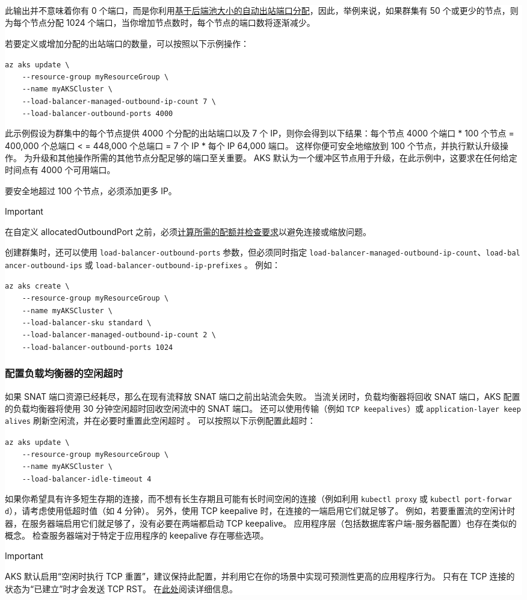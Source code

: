此输出并不意味着你有 0 个端口，而是你利用[基于后端池大小的自动出站端口分配][azure-lb-outbound-preallocatedports]，因此，举例来说，如果群集有 50 个或更少的节点，则为每个节点分配 1024 个端口，当你增加节点数时，每个节点的端口数将逐渐减少。

若要定义或增加分配的出站端口的数量，可以按照以下示例操作：

```azurecli
az aks update \
    --resource-group myResourceGroup \
    --name myAKSCluster \
    --load-balancer-managed-outbound-ip-count 7 \
    --load-balancer-outbound-ports 4000
```

此示例假设为群集中的每个节点提供 4000 个分配的出站端口以及 7 个 IP，则你会得到以下结果：每个节点 4000 个端口 * 100 个节点 = 400,000 个总端口 < = 448,000 个总端口 = 7 个 IP * 每个 IP 64,000 端口。 这样你便可安全地缩放到 100 个节点，并执行默认升级操作。 为升级和其他操作所需的其他节点分配足够的端口至关重要。 AKS 默认为一个缓冲区节点用于升级，在此示例中，这要求在任何给定时间点有 4000 个可用端口。




要安全地超过 100 个节点，必须添加更多 IP。

> [!IMPORTANT]
> 在自定义 allocatedOutboundPort 之前，必须[计算所需的配额并检查要求][requirements]以避免连接或缩放问题。

创建群集时，还可以使用 `load-balancer-outbound-ports` 参数，但必须同时指定 `load-balancer-managed-outbound-ip-count`、`load-balancer-outbound-ips` 或 `load-balancer-outbound-ip-prefixes`   。  例如：

```azurecli
az aks create \
    --resource-group myResourceGroup \
    --name myAKSCluster \
    --load-balancer-sku standard \
    --load-balancer-managed-outbound-ip-count 2 \
    --load-balancer-outbound-ports 1024 
```

### <a name="configure-the-load-balancer-idle-timeout"></a>配置负载均衡器的空闲超时

如果 SNAT 端口资源已经耗尽，那么在现有流释放 SNAT 端口之前出站流会失败。 当流关闭时，负载均衡器将回收 SNAT 端口，AKS 配置的负载均衡器将使用 30 分钟空闲超时回收空闲流中的 SNAT 端口。
还可以使用传输（例如 `TCP keepalives`）或 `application-layer keepalives` 刷新空闲流，并在必要时重置此空闲超时 。 可以按照以下示例配置此超时： 

```azurecli
az aks update \
    --resource-group myResourceGroup \
    --name myAKSCluster \
    --load-balancer-idle-timeout 4
```

如果你希望具有许多短生存期的连接，而不想有长生存期且可能有长时间空闲的连接（例如利用 `kubectl proxy` 或 `kubectl port-forward`），请考虑使用低超时值（如 4 分钟）。 另外，使用 TCP keepalive 时，在连接的一端启用它们就足够了。 例如，若要重置流的空闲计时器，在服务器端启用它们就足够了，没有必要在两端都启动 TCP keepalive。 应用程序层（包括数据库客户端-服务器配置）也存在类似的概念。 检查服务器端对于特定于应用程序的 keepalive 存在哪些选项。

> [!IMPORTANT]
> AKS 默认启用“空闲时执行 TCP 重置”，建议保持此配置，并利用它在你的场景中实现可预测性更高的应用程序行为。
> 只有在 TCP 连接的状态为“已建立”时才会发送 TCP RST。 在[此处](../load-balancer/load-balancer-tcp-reset.md)阅读详细信息。


[kubectl]: https://kubernetes.io/docs/user-guide/kubectl/
[kubectl-delete]: https://kubernetes.io/docs/reference/generated/kubectl/kubectl-commands#delete
[kubectl-get]: https://kubernetes.io/docs/reference/generated/kubectl/kubectl-commands#get
[kubectl-apply]: https://kubernetes.io/docs/reference/generated/kubectl/kubectl-commands#apply
[kubernetes-services]: https://kubernetes.io/docs/concepts/services-networking/service/
[aks-engine]: https://github.com/Azure/aks-engine
[advanced-networking]: configure-azure-cni.md
[aks-support-policies]: support-policies.md
[aks-faq]: faq.md
[aks-quickstart-cli]: kubernetes-walkthrough.md
[aks-quickstart-portal]: kubernetes-walkthrough-portal.md
[aks-sp]: kubernetes-service-principal.md#delegate-access-to-other-azure-resources
[az-aks-show]: https://docs.microsoft.com/cli/azure/aks?view=azure-cli-latest#az-aks-show
[az-aks-create]: https://docs.microsoft.com/cli/azure/aks?view=azure-cli-latest#az-aks-create
[az-aks-get-credentials]: https://docs.microsoft.com/cli/azure/aks?view=azure-cli-latest#az-aks-get-credentials
[az-aks-install-cli]: https://docs.microsoft.com/cli/azure/aks?view=azure-cli-latest#az-aks-install-cli
[az-extension-add]: https://docs.azure.cn/cli/extension?view=azure-cli-latest#az-extension-add
[az-feature-list]: https://docs.azure.cn/cli/feature?view=azure-cli-latest#az-feature-list
[az-feature-register]: https://docs.azure.cn/cli/feature?view=azure-cli-latest#az-feature-register
[az-group-create]: https://docs.azure.cn/cli/group?view=azure-cli-latest#az-group-create
[az-provider-register]: https://docs.azure.cn/cli/provider?view=azure-cli-latest#az-provider-register
[az-network-lb-outbound-rule-list]: https://docs.azure.cn/cli/network/lb/outbound-rule?view=azure-cli-latest#az-network-lb-outbound-rule-list
[az-network-public-ip-show]: https://docs.azure.cn/cli/network/public-ip?view=azure-cli-latest#az-network-public-ip-show
[az-network-public-ip-prefix-show]: https://docs.azure.cn/cli/network/public-ip/prefix?view=azure-cli-latest#az-network-public-ip-prefix-show
[az-role-assignment-create]: https://docs.azure.cn/cli/role/assignment?view=azure-cli-latest#az-role-assignment-create
[azure-lb]: ../load-balancer/load-balancer-overview.md
[azure-lb-comparison]: ../load-balancer/skus.md
[azure-lb-outbound-rules]: ../load-balancer/load-balancer-outbound-connections.md#outboundrules
[azure-lb-outbound-connections]: ../load-balancer/load-balancer-outbound-connections.md
[azure-lb-outbound-preallocatedports]: ../load-balancer/load-balancer-outbound-connections.md#preallocatedports
[azure-lb-outbound-rules-overview]: ../load-balancer/load-balancer-outbound-connections.md#outboundrules
[install-azure-cli]: https://docs.azure.cn/cli/install-azure-cli?view=azure-cli-latest
[internal-lb-yaml]: internal-lb.md#create-an-internal-load-balancer
[kubernetes-concepts]: concepts-clusters-workloads.md
[use-kubenet]: configure-kubenet.md
[az-extension-add]: https://docs.azure.cn/cli/extension?view=azure-cli-latest#az-extension-add
[az-extension-update]: https://docs.azure.cn/cli/extension?view=azure-cli-latest#az-extension-update
[requirements]: #requirements-for-customizing-allocated-outbound-ports-and-idle-timeout
[use-multiple-node-pools]: use-multiple-node-pools.md
[troubleshoot-snat]: #troubleshooting-snat